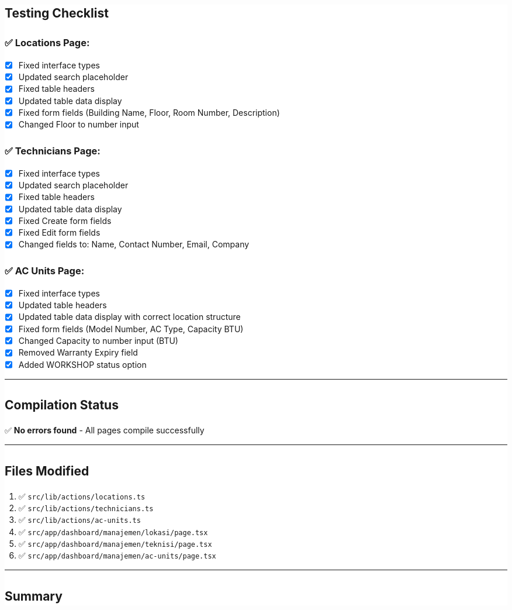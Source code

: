 
## Testing Checklist

### ✅ Locations Page:
- [x] Fixed interface types
- [x] Updated search placeholder
- [x] Fixed table headers
- [x] Updated table data display
- [x] Fixed form fields (Building Name, Floor, Room Number, Description)
- [x] Changed Floor to number input

### ✅ Technicians Page:
- [x] Fixed interface types
- [x] Updated search placeholder
- [x] Fixed table headers
- [x] Updated table data display
- [x] Fixed Create form fields
- [x] Fixed Edit form fields
- [x] Changed fields to: Name, Contact Number, Email, Company

### ✅ AC Units Page:
- [x] Fixed interface types
- [x] Updated table headers
- [x] Updated table data display with correct location structure
- [x] Fixed form fields (Model Number, AC Type, Capacity BTU)
- [x] Changed Capacity to number input (BTU)
- [x] Removed Warranty Expiry field
- [x] Added WORKSHOP status option

---

## Compilation Status

✅ **No errors found** - All pages compile successfully

---

## Files Modified

1. ✅ `src/lib/actions/locations.ts`
2. ✅ `src/lib/actions/technicians.ts`
3. ✅ `src/lib/actions/ac-units.ts`
4. ✅ `src/app/dashboard/manajemen/lokasi/page.tsx`
5. ✅ `src/app/dashboard/manajemen/teknisi/page.tsx`
6. ✅ `src/app/dashboard/manajemen/ac-units/page.tsx`

---

## Summary
